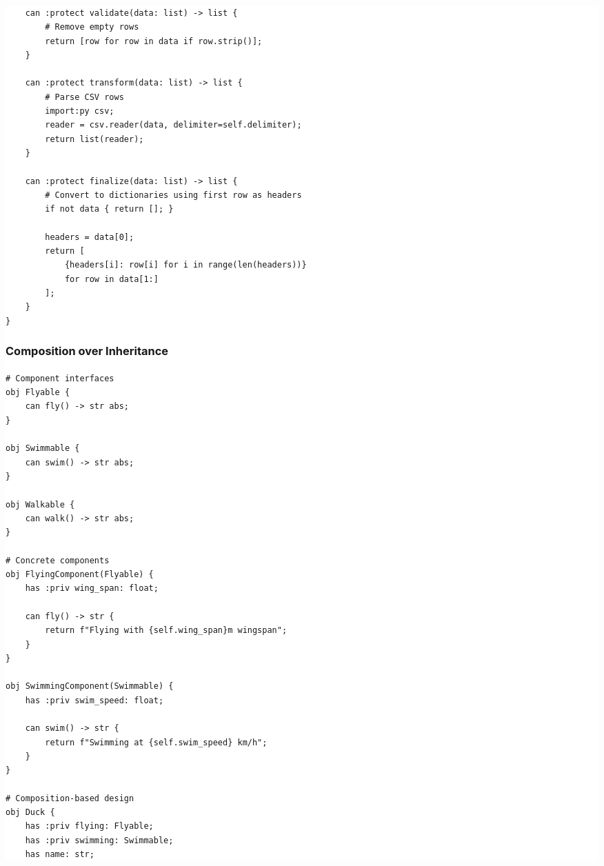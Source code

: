 ```jac
    can :protect validate(data: list) -> list {
        # Remove empty rows
        return [row for row in data if row.strip()];
    }

    can :protect transform(data: list) -> list {
        # Parse CSV rows
        import:py csv;
        reader = csv.reader(data, delimiter=self.delimiter);
        return list(reader);
    }

    can :protect finalize(data: list) -> list {
        # Convert to dictionaries using first row as headers
        if not data { return []; }

        headers = data[0];
        return [
            {headers[i]: row[i] for i in range(len(headers))}
            for row in data[1:]
        ];
    }
}
```

### Composition over Inheritance

```jac
# Component interfaces
obj Flyable {
    can fly() -> str abs;
}

obj Swimmable {
    can swim() -> str abs;
}

obj Walkable {
    can walk() -> str abs;
}

# Concrete components
obj FlyingComponent(Flyable) {
    has :priv wing_span: float;

    can fly() -> str {
        return f"Flying with {self.wing_span}m wingspan";
    }
}

obj SwimmingComponent(Swimmable) {
    has :priv swim_speed: float;

    can swim() -> str {
        return f"Swimming at {self.swim_speed} km/h";
    }
}

# Composition-based design
obj Duck {
    has :priv flying: Flyable;
    has :priv swimming: Swimmable;
    has name: str;
```